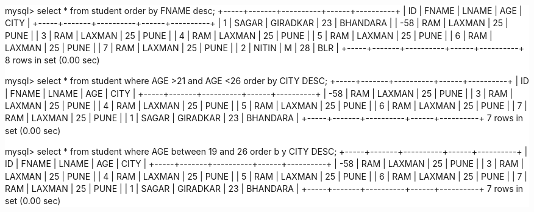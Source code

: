 mysql> select * from student order by FNAME desc;
+-----+-------+----------+------+----------+
| ID  | FNAME | LNAME    | AGE  | CITY     |
+-----+-------+----------+------+----------+
|   1 | SAGAR | GIRADKAR |   23 | BHANDARA |
| -58 | RAM   | LAXMAN   |   25 | PUNE     |
|   3 | RAM   | LAXMAN   |   25 | PUNE     |
|   4 | RAM   | LAXMAN   |   25 | PUNE     |
|   5 | RAM   | LAXMAN   |   25 | PUNE     |
|   6 | RAM   | LAXMAN   |   25 | PUNE     |
|   7 | RAM   | LAXMAN   |   25 | PUNE     |
|   2 | NITIN | M        |   28 | BLR      |
+-----+-------+----------+------+----------+
8 rows in set (0.00 sec)

mysql> select * from student where AGE >21 and AGE <26 order by CITY DESC;
+-----+-------+----------+------+----------+
| ID  | FNAME | LNAME    | AGE  | CITY     |
+-----+-------+----------+------+----------+
| -58 | RAM   | LAXMAN   |   25 | PUNE     |
|   3 | RAM   | LAXMAN   |   25 | PUNE     |
|   4 | RAM   | LAXMAN   |   25 | PUNE     |
|   5 | RAM   | LAXMAN   |   25 | PUNE     |
|   6 | RAM   | LAXMAN   |   25 | PUNE     |
|   7 | RAM   | LAXMAN   |   25 | PUNE     |
|   1 | SAGAR | GIRADKAR |   23 | BHANDARA |
+-----+-------+----------+------+----------+
7 rows in set (0.00 sec)

mysql> select * from student where AGE between 19 and 26 order b
y CITY DESC;
+-----+-------+----------+------+----------+
| ID  | FNAME | LNAME    | AGE  | CITY     |
+-----+-------+----------+------+----------+
| -58 | RAM   | LAXMAN   |   25 | PUNE     |
|   3 | RAM   | LAXMAN   |   25 | PUNE     |
|   4 | RAM   | LAXMAN   |   25 | PUNE     |
|   5 | RAM   | LAXMAN   |   25 | PUNE     |
|   6 | RAM   | LAXMAN   |   25 | PUNE     |
|   7 | RAM   | LAXMAN   |   25 | PUNE     |
|   1 | SAGAR | GIRADKAR |   23 | BHANDARA |
+-----+-------+----------+------+----------+
7 rows in set (0.00 sec)
